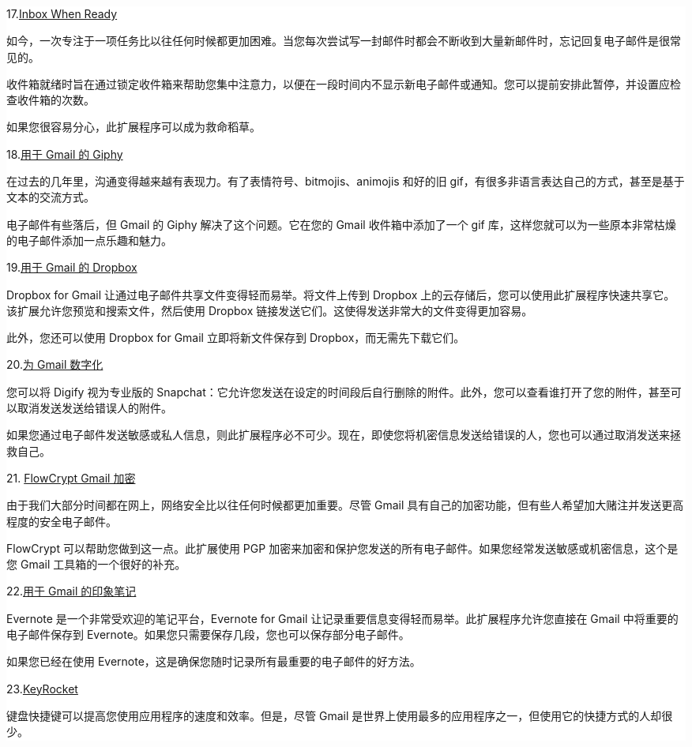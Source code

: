 
17.[Inbox When Ready](https://chrome.google.com/webstore/detail/inbox-when-ready-for-gmai/cdedhgmbfjhobfnphaoihdfmnjidcpim?hl=en)

如今，一次专注于一项任务比以往任何时候都更加困难。当您每次尝试写一封邮件时都会不断收到大量新邮件时，忘记回复电子邮件是很常见的。

收件箱就绪时旨在通过锁定收件箱来帮助您集中注意力，以便在一段时间内不显示新电子邮件或通知。您可以提前安排此暂停，并设置应检查收件箱的次数。

如果您很容易分心，此扩展程序可以成为救命稻草。




18.[用于 Gmail 的 Giphy](https://chrome.google.com/webstore/detail/giphy-for-chrome/jlleokkdhkflpmghiioglgmnminbekdi?hl=en)

在过去的几年里，沟通变得越来越有表现力。有了表情符号、bitmojis、animojis 和好的旧 gif，有很多非语言表达自己的方式，甚至是基于文本的交流方式。

电子邮件有些落后，但 Gmail 的 Giphy 解决了这个问题。它在您的 Gmail 收件箱中添加了一个 gif 库，这样您就可以为一些原本非常枯燥的电子邮件添加一点乐趣和魅力。




19.[用于 Gmail 的 Dropbox](https://chrome.google.com/webstore/detail/dropbox-for-gmail/dpdmhfocilnekecfjgimjdeckachfbec?hl=en)

Dropbox for Gmail 让通过电子邮件共享文件变得轻而易举。将文件上传到 Dropbox 上的云存储后，您可以使用此扩展程序快速共享它。该扩展允许您预览和搜索文件，然后使用 Dropbox 链接发送它们。这使得发送非常大的文件变得更加容易。

此外，您还可以使用 Dropbox for Gmail 立即将新文件保存到 Dropbox，而无需先下载它们。




20.[为 Gmail 数字化](https://chrome.google.com/webstore/detail/digify-for-gmail-encrypt/lccpadlcbfphjdlckfnlahjhikmgglak?hl=en)

您可以将 Digify 视为专业版的 Snapchat：它允许您发送在设定的时间段后自行删除的附件。此外，您可以查看谁打开了您的附件，甚至可以取消发送发送给错误人的附件。

如果您通过电子邮件发送敏感或私人信息，则此扩展程序必不可少。现在，即使您将机密信息发送给错误的人，您也可以通过取消发送来拯救自己。




21. [FlowCrypt Gmail 加密](https://chrome.google.com/webstore/detail/flowcrypt-encrypt-gmail-w/bnjglocicdkmhmoohhfkfkbbkejdhdgc#:~:text=FlowCrypt%3A%20Encrypt%20Gmail%20with%20PGP&text=Simple%20end%2Dto%2Dend%20encryption,Secure%20Compose%20button%20to%20Gmail.)

由于我们大部分时间都在网上，网络安全比以往任何时候都更加重要。尽管 Gmail 具有自己的加密功能，但有些人希望加大赌注并发送更高程度的安全电子邮件。

FlowCrypt 可以帮助您做到这一点。此扩展使用 PGP 加密来加密和保护您发送的所有电子邮件。如果您经常发送敏感或机密信息，这个是您 Gmail 工具箱的一个很好的补充。




22.[用于 Gmail 的印象笔记](https://gsuite.google.com/marketplace/app/evernote_for_gmail/294974410262)

Evernote 是一个非常受欢迎的笔记平台，Evernote for Gmail 让记录重要信息变得轻而易举。此扩展程序允许您直接在 Gmail 中将重要的电子邮件保存到 Evernote。如果您只需要保存几段，您也可以保存部分电子邮件。

如果您已经在使用 Evernote，这是确保您随时记录所有最重要的电子邮件的好方法。




23.[KeyRocket](https://keyrocket.soft112.com/)

键盘快捷键可以提高您使用应用程序的速度和效率。但是，尽管 Gmail 是世界上使用最多的应用程序之一，但使用它的快捷方式的人却很少。
